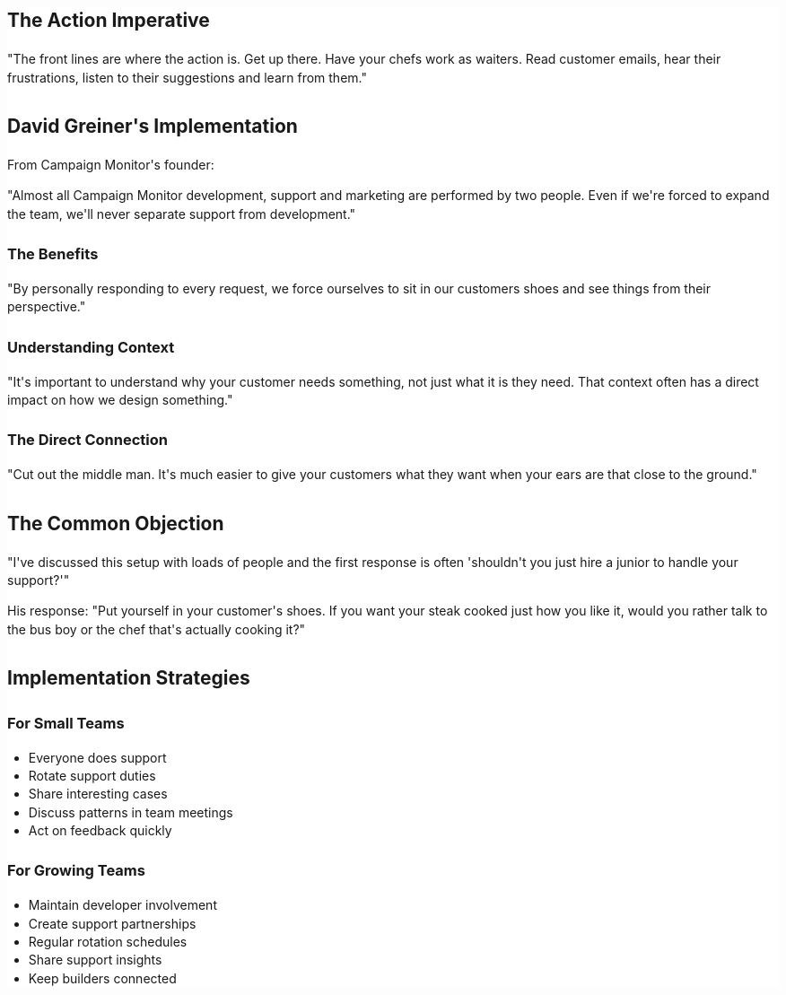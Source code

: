 ## The Action Imperative

"The front lines are where the action is. Get up there. Have your chefs work as waiters. Read customer emails, hear their frustrations, listen to their suggestions and learn from them."

## David Greiner's Implementation

From Campaign Monitor's founder:

"Almost all Campaign Monitor development, support and marketing are performed by two people. Even if we're forced to expand the team, we'll never separate support from development."

### The Benefits

"By personally responding to every request, we force ourselves to sit in our customers shoes and see things from their perspective."

### Understanding Context

"It's important to understand why your customer needs something, not just what it is they need. That context often has a direct impact on how we design something."

### The Direct Connection

"Cut out the middle man. It's much easier to give your customers what they want when your ears are that close to the ground."

## The Common Objection

"I've discussed this setup with loads of people and the first response is often 'shouldn't you just hire a junior to handle your support?'"

His response: "Put yourself in your customer's shoes. If you want your steak cooked just how you like it, would you rather talk to the bus boy or the chef that's actually cooking it?"

## Implementation Strategies

### For Small Teams
- Everyone does support
- Rotate support duties
- Share interesting cases
- Discuss patterns in team meetings
- Act on feedback quickly

### For Growing Teams
- Maintain developer involvement
- Create support partnerships
- Regular rotation schedules
- Share support insights
- Keep builders connected
